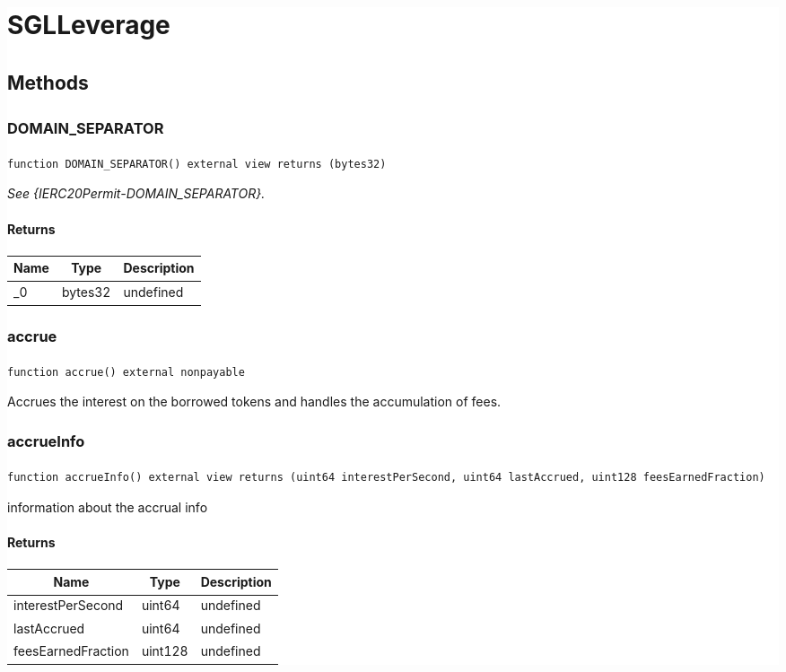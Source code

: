 # SGLLeverage









## Methods

### DOMAIN_SEPARATOR

```solidity
function DOMAIN_SEPARATOR() external view returns (bytes32)
```



*See {IERC20Permit-DOMAIN_SEPARATOR}.*


#### Returns

| Name | Type | Description |
|---|---|---|
| _0 | bytes32 | undefined |

### accrue

```solidity
function accrue() external nonpayable
```

Accrues the interest on the borrowed tokens and handles the accumulation of fees.




### accrueInfo

```solidity
function accrueInfo() external view returns (uint64 interestPerSecond, uint64 lastAccrued, uint128 feesEarnedFraction)
```

information about the accrual info




#### Returns

| Name | Type | Description |
|---|---|---|
| interestPerSecond | uint64 | undefined |
| lastAccrued | uint64 | undefined |
| feesEarnedFraction | uint128 | undefined |
